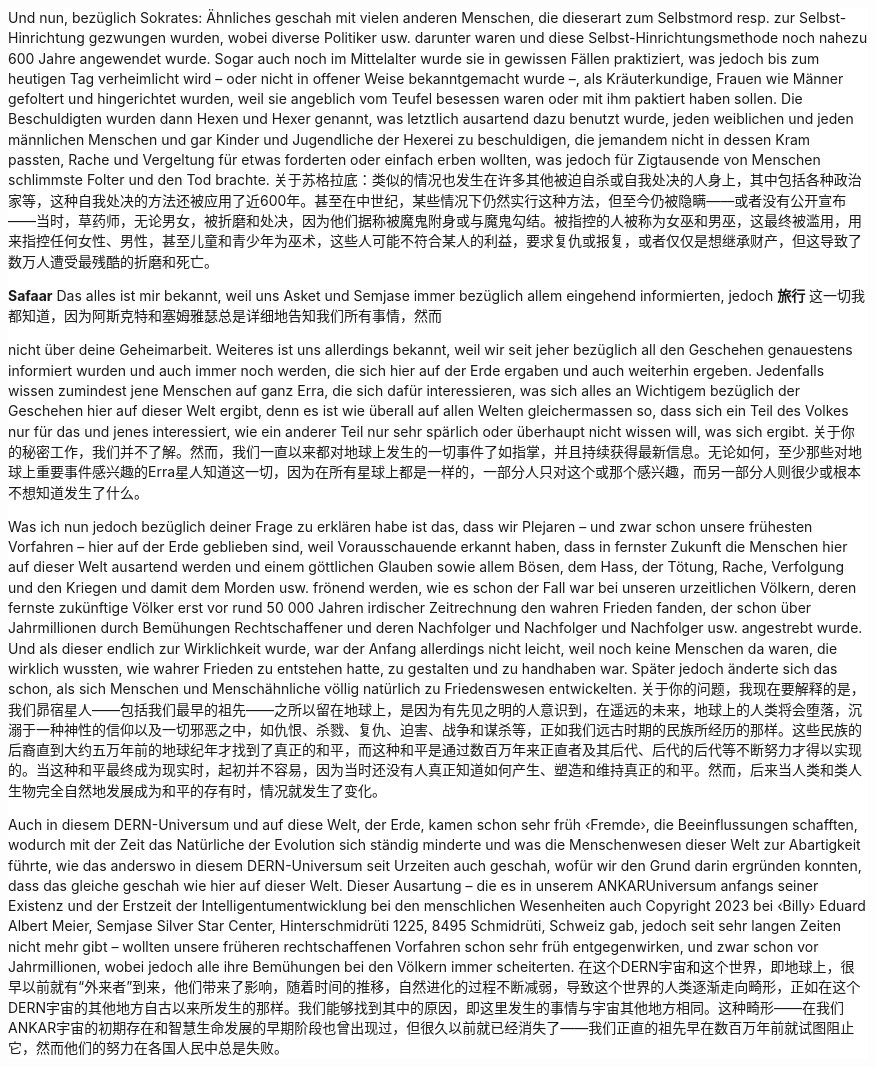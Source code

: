 Und nun, bezüglich Sokrates: Ähnliches geschah mit vielen anderen Menschen, die dieserart zum Selbstmord resp. zur Selbst-Hinrichtung gezwungen wurden, wobei diverse Politiker usw. darunter waren und diese Selbst-Hinrichtungsmethode noch nahezu 600 Jahre angewendet wurde. Sogar auch noch im Mittelalter wurde sie in gewissen Fällen praktiziert, was jedoch bis zum heutigen Tag verheimlicht wird – oder nicht in offener Weise bekanntgemacht wurde –, als Kräuterkundige, Frauen wie Männer gefoltert und hingerichtet wurden, weil sie angeblich vom Teufel besessen waren oder mit ihm paktiert haben sollen. Die Beschuldigten wurden dann Hexen und Hexer genannt, was letztlich ausartend dazu benutzt wurde, jeden weiblichen und jeden männlichen Menschen und gar Kinder und Jugendliche der Hexerei zu beschuldigen, die jemandem nicht in dessen Kram passten, Rache und Vergeltung für etwas forderten oder einfach erben wollten, was jedoch für Zigtausende von Menschen schlimmste Folter und den Tod brachte.
关于苏格拉底：类似的情况也发生在许多其他被迫自杀或自我处决的人身上，其中包括各种政治家等，这种自我处决的方法还被应用了近600年。甚至在中世纪，某些情况下仍然实行这种方法，但至今仍被隐瞒——或者没有公开宣布——当时，草药师，无论男女，被折磨和处决，因为他们据称被魔鬼附身或与魔鬼勾结。被指控的人被称为女巫和男巫，这最终被滥用，用来指控任何女性、男性，甚至儿童和青少年为巫术，这些人可能不符合某人的利益，要求复仇或报复，或者仅仅是想继承财产，但这导致了数万人遭受最残酷的折磨和死亡。

**Safaar** Das alles ist mir bekannt, weil uns Asket und Semjase immer bezüglich allem eingehend informierten, jedoch
**旅行** 这一切我都知道，因为阿斯克特和塞姆雅瑟总是详细地告知我们所有事情，然而

nicht über deine Geheimarbeit. Weiteres ist uns allerdings bekannt, weil wir seit jeher bezüglich all den Geschehen genauestens informiert wurden und auch immer noch werden, die sich hier auf der Erde ergaben und auch weiterhin ergeben. Jedenfalls wissen zumindest jene Menschen auf ganz Erra, die sich dafür interessieren, was sich alles an Wichtigem bezüglich der Geschehen hier auf dieser Welt ergibt, denn es ist wie überall auf allen Welten gleichermassen so, dass sich ein Teil des Volkes nur für das und jenes interessiert, wie ein anderer Teil nur sehr spärlich oder überhaupt nicht wissen will, was sich ergibt.
关于你的秘密工作，我们并不了解。然而，我们一直以来都对地球上发生的一切事件了如指掌，并且持续获得最新信息。无论如何，至少那些对地球上重要事件感兴趣的Erra星人知道这一切，因为在所有星球上都是一样的，一部分人只对这个或那个感兴趣，而另一部分人则很少或根本不想知道发生了什么。

Was ich nun jedoch bezüglich deiner Frage zu erklären habe ist das, dass wir Plejaren – und zwar schon unsere frühesten Vorfahren – hier auf der Erde geblieben sind, weil Vorausschauende erkannt haben, dass in fernster Zukunft die Menschen hier auf dieser Welt ausartend werden und einem göttlichen Glauben sowie allem Bösen, dem Hass, der Tötung, Rache, Verfolgung und den Kriegen und damit dem Morden usw. frönend werden, wie es schon der Fall war bei unseren urzeitlichen Völkern, deren fernste zukünftige Völker erst vor rund 50 000 Jahren irdischer Zeitrechnung den wahren Frieden fanden, der schon über Jahrmillionen durch Bemühungen Rechtschaffener und deren Nachfolger und Nachfolger und Nachfolger usw. angestrebt wurde. Und als dieser endlich zur Wirklichkeit wurde, war der Anfang allerdings nicht leicht, weil noch keine Menschen da waren, die wirklich wussten, wie wahrer Frieden zu entstehen hatte, zu gestalten und zu handhaben war. Später jedoch änderte sich das schon, als sich Menschen und Menschähnliche völlig natürlich zu Friedenswesen entwickelten.
关于你的问题，我现在要解释的是，我们昴宿星人——包括我们最早的祖先——之所以留在地球上，是因为有先见之明的人意识到，在遥远的未来，地球上的人类将会堕落，沉溺于一种神性的信仰以及一切邪恶之中，如仇恨、杀戮、复仇、迫害、战争和谋杀等，正如我们远古时期的民族所经历的那样。这些民族的后裔直到大约五万年前的地球纪年才找到了真正的和平，而这种和平是通过数百万年来正直者及其后代、后代的后代等不断努力才得以实现的。当这种和平最终成为现实时，起初并不容易，因为当时还没有人真正知道如何产生、塑造和维持真正的和平。然而，后来当人类和类人生物完全自然地发展成为和平的存有时，情况就发生了变化。

Auch in diesem DERN-Universum und auf diese Welt, der Erde, kamen schon sehr früh ‹Fremde›, die Beeinflussungen schafften, wodurch mit der Zeit das Natürliche der Evolution sich ständig minderte und was die Menschenwesen dieser Welt zur Abartigkeit führte, wie das anderswo in diesem DERN-Universum seit Urzeiten auch geschah, wofür wir den Grund darin ergründen konnten, dass das gleiche geschah wie hier auf dieser Welt. Dieser Ausartung – die es in unserem ANKARUniversum anfangs seiner Existenz und der Erstzeit der Intelligentumentwicklung bei den menschlichen Wesenheiten auch Copyright 2023 bei ‹Billy› Eduard Albert Meier, Semjase Silver Star Center, Hinterschmidrüti 1225, 8495 Schmidrüti, Schweiz gab, jedoch seit sehr langen Zeiten nicht mehr gibt – wollten unsere früheren rechtschaffenen Vorfahren schon sehr früh entgegenwirken, und zwar schon vor Jahrmillionen, wobei jedoch alle ihre Bemühungen bei den Völkern immer scheiterten.
在这个DERN宇宙和这个世界，即地球上，很早以前就有“外来者”到来，他们带来了影响，随着时间的推移，自然进化的过程不断减弱，导致这个世界的人类逐渐走向畸形，正如在这个DERN宇宙的其他地方自古以来所发生的那样。我们能够找到其中的原因，即这里发生的事情与宇宙其他地方相同。这种畸形——在我们ANKAR宇宙的初期存在和智慧生命发展的早期阶段也曾出现过，但很久以前就已经消失了——我们正直的祖先早在数百万年前就试图阻止它，然而他们的努力在各国人民中总是失败。
